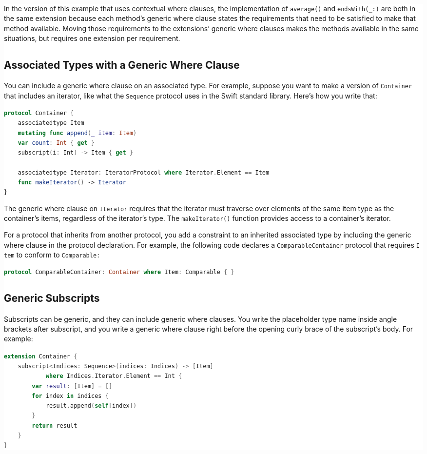 In the version of this example that uses contextual where clauses, the implementation of `average()` and `endsWith(_:)` are both in the same extension because each method’s generic where clause states the requirements that need to be satisfied to make that method available. Moving those requirements to the extensions’ generic where clauses makes the methods available in the same situations, but requires one extension per requirement.

## Associated Types with a Generic Where Clause

You can include a generic where clause on an associated type. For example, suppose you want to make a version of `Container` that includes an iterator, like what the `Sequence` protocol uses in the Swift standard library. Here’s how you write that:

```swift
protocol Container {
    associatedtype Item
    mutating func append(_ item: Item)
    var count: Int { get }
    subscript(i: Int) -> Item { get }

    associatedtype Iterator: IteratorProtocol where Iterator.Element == Item
    func makeIterator() -> Iterator
}
```

The generic where clause on `Iterator` requires that the iterator must traverse over elements of the same item type as the container’s items, regardless of the iterator’s type. The `makeIterator()` function provides access to a container’s iterator.

For a protocol that inherits from another protocol, you add a constraint to an inherited associated type by including the generic where clause in the protocol declaration. For example, the following code declares a `ComparableContainer` protocol that requires `Item` to conform to `Comparable:`

```swift
protocol ComparableContainer: Container where Item: Comparable { }
```

## Generic Subscripts

Subscripts can be generic, and they can include generic where clauses. You write the placeholder type name inside angle brackets after subscript, and you write a generic where clause right before the opening curly brace of the subscript’s body. For example:

```swift
extension Container {
    subscript<Indices: Sequence>(indices: Indices) -> [Item]
            where Indices.Iterator.Element == Int {
        var result: [Item] = []
        for index in indices {
            result.append(self[index])
        }
        return result
    }
}
```

